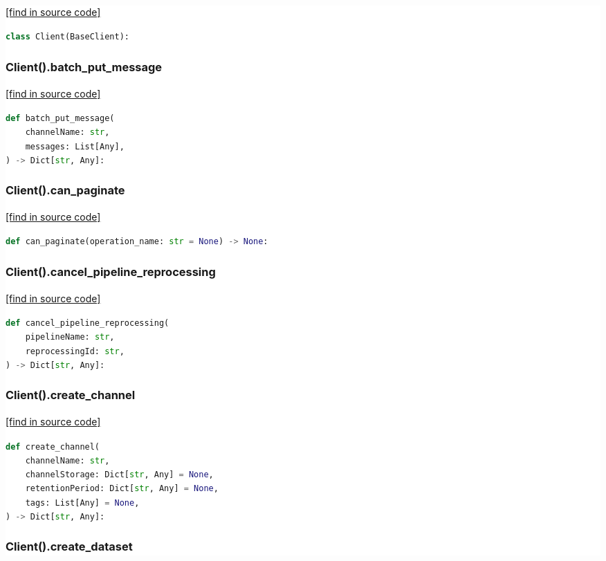 [[find in source code]](https://github.com/vemel/mypy_boto3/blob/master/mypy_boto3_output/mypy_boto3/iotanalytics/client.py#L13)

```python
class Client(BaseClient):
```

### Client().batch_put_message

[[find in source code]](https://github.com/vemel/mypy_boto3/blob/master/mypy_boto3_output/mypy_boto3/iotanalytics/client.py#L16)

```python
def batch_put_message(
    channelName: str,
    messages: List[Any],
) -> Dict[str, Any]:
```

### Client().can_paginate

[[find in source code]](https://github.com/vemel/mypy_boto3/blob/master/mypy_boto3_output/mypy_boto3/iotanalytics/client.py#L22)

```python
def can_paginate(operation_name: str = None) -> None:
```

### Client().cancel_pipeline_reprocessing

[[find in source code]](https://github.com/vemel/mypy_boto3/blob/master/mypy_boto3_output/mypy_boto3/iotanalytics/client.py#L26)

```python
def cancel_pipeline_reprocessing(
    pipelineName: str,
    reprocessingId: str,
) -> Dict[str, Any]:
```

### Client().create_channel

[[find in source code]](https://github.com/vemel/mypy_boto3/blob/master/mypy_boto3_output/mypy_boto3/iotanalytics/client.py#L32)

```python
def create_channel(
    channelName: str,
    channelStorage: Dict[str, Any] = None,
    retentionPeriod: Dict[str, Any] = None,
    tags: List[Any] = None,
) -> Dict[str, Any]:
```

### Client().create_dataset
